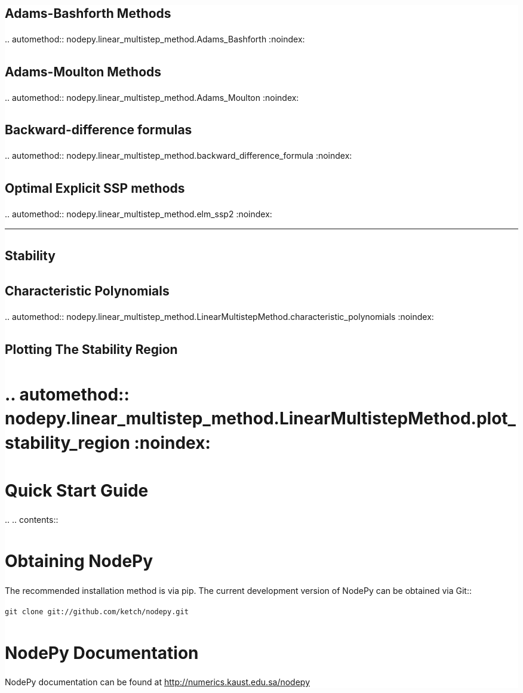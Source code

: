 Adams-Bashforth Methods
------------------------

.. automethod:: nodepy.linear_multistep_method.Adams_Bashforth
   :noindex:

Adams-Moulton Methods
------------------------

.. automethod:: nodepy.linear_multistep_method.Adams_Moulton
   :noindex:

Backward-difference formulas
------------------------------

.. automethod:: nodepy.linear_multistep_method.backward_difference_formula
   :noindex:

Optimal Explicit SSP methods
------------------------------

.. automethod:: nodepy.linear_multistep_method.elm_ssp2
   :noindex:

------------------------
Stability
------------------------

Characteristic Polynomials
------------------------------
.. automethod:: nodepy.linear_multistep_method.LinearMultistepMethod.characteristic_polynomials
   :noindex:

Plotting The Stability Region
------------------------------
.. automethod:: nodepy.linear_multistep_method.LinearMultistepMethod.plot_stability_region
   :noindex:
==============================
Quick Start Guide
==============================

.. .. contents::

Obtaining NodePy
================
The recommended installation method is via pip.
The current development version of NodePy can be obtained via Git::
    
    git clone git://github.com/ketch/nodepy.git


NodePy Documentation
====================

NodePy documentation can be found at 
http://numerics.kaust.edu.sa/nodepy
